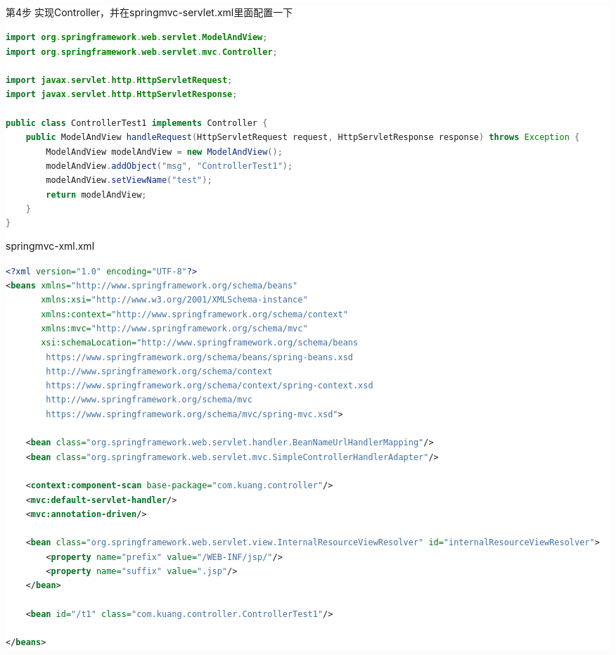 第4步 实现Controller，并在springmvc-servlet.xml里面配置一下



```java
import org.springframework.web.servlet.ModelAndView;
import org.springframework.web.servlet.mvc.Controller;

import javax.servlet.http.HttpServletRequest;
import javax.servlet.http.HttpServletResponse;

public class ControllerTest1 implements Controller {
    public ModelAndView handleRequest(HttpServletRequest request, HttpServletResponse response) throws Exception {
        ModelAndView modelAndView = new ModelAndView();
        modelAndView.addObject("msg", "ControllerTest1");
        modelAndView.setViewName("test");
        return modelAndView;
    }
}
```

springmvc-xml.xml

```xml
<?xml version="1.0" encoding="UTF-8"?>
<beans xmlns="http://www.springframework.org/schema/beans"
       xmlns:xsi="http://www.w3.org/2001/XMLSchema-instance"
       xmlns:context="http://www.springframework.org/schema/context"
       xmlns:mvc="http://www.springframework.org/schema/mvc"
       xsi:schemaLocation="http://www.springframework.org/schema/beans
        https://www.springframework.org/schema/beans/spring-beans.xsd
        http://www.springframework.org/schema/context
        https://www.springframework.org/schema/context/spring-context.xsd
        http://www.springframework.org/schema/mvc
        https://www.springframework.org/schema/mvc/spring-mvc.xsd">

    <bean class="org.springframework.web.servlet.handler.BeanNameUrlHandlerMapping"/>
    <bean class="org.springframework.web.servlet.mvc.SimpleControllerHandlerAdapter"/>

    <context:component-scan base-package="com.kuang.controller"/>
    <mvc:default-servlet-handler/>
    <mvc:annotation-driven/>

    <bean class="org.springframework.web.servlet.view.InternalResourceViewResolver" id="internalResourceViewResolver">
        <property name="prefix" value="/WEB-INF/jsp/"/>
        <property name="suffix" value=".jsp"/>
    </bean>

    <bean id="/t1" class="com.kuang.controller.ControllerTest1"/>

</beans>
```
